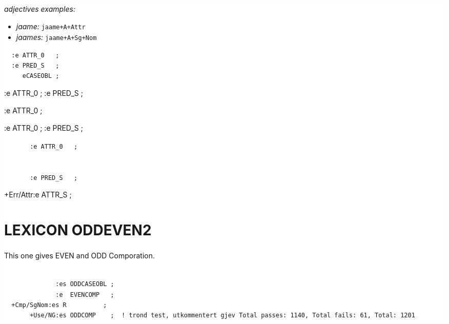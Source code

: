 
*adjectives examples:*
* *jaame:* `jaame+A+Attr`
* *jaames:* `jaame+A+Sg+Nom`

```
  :e ATTR_0   ; 
  :e PRED_S   ; 
     eCASEOBL ; 
```



  :e ATTR_0     ; 
  :e PRED_S     ; 

  :e ATTR_0     ; 



  :e ATTR_0     ; 
  :e PRED_S     ; 





           :e ATTR_0   ; 


           :e PRED_S   ; 






+Err/Attr:e ATTR_S   ;





# LEXICON ODDEVEN2
This one gives EVEN and ODD  Comporation.

```

              :es ODDCASEOBL ; 
              :e  EVENCOMP   ; 
  +Cmp/SgNom:es R          ; 
       +Use/NG:es ODDCOMP    ;  ! trond test, utkommentert gjev Total passes: 1140, Total fails: 61, Total: 1201
```















